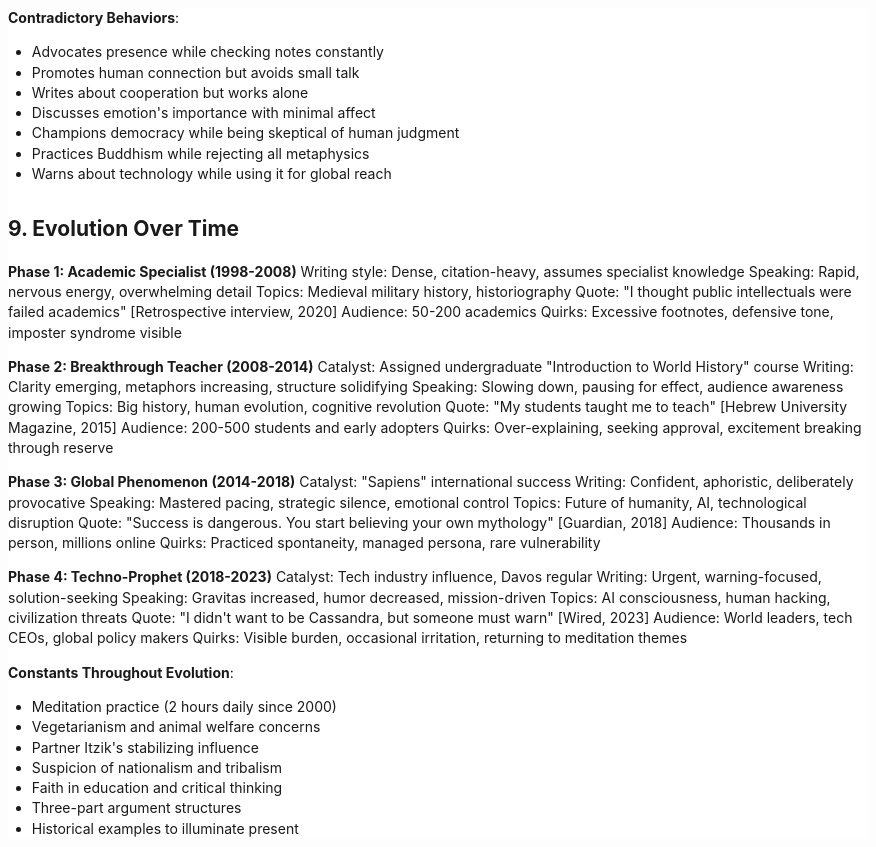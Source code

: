 **Contradictory Behaviors**:
- Advocates presence while checking notes constantly
- Promotes human connection but avoids small talk
- Writes about cooperation but works alone
- Discusses emotion's importance with minimal affect
- Champions democracy while being skeptical of human judgment
- Practices Buddhism while rejecting all metaphysics
- Warns about technology while using it for global reach

## 9. Evolution Over Time

**Phase 1: Academic Specialist (1998-2008)**
Writing style: Dense, citation-heavy, assumes specialist knowledge
Speaking: Rapid, nervous energy, overwhelming detail
Topics: Medieval military history, historiography
Quote: "I thought public intellectuals were failed academics" [Retrospective interview, 2020]
Audience: 50-200 academics
Quirks: Excessive footnotes, defensive tone, imposter syndrome visible

**Phase 2: Breakthrough Teacher (2008-2014)**
Catalyst: Assigned undergraduate "Introduction to World History" course
Writing: Clarity emerging, metaphors increasing, structure solidifying
Speaking: Slowing down, pausing for effect, audience awareness growing
Topics: Big history, human evolution, cognitive revolution
Quote: "My students taught me to teach" [Hebrew University Magazine, 2015]
Audience: 200-500 students and early adopters
Quirks: Over-explaining, seeking approval, excitement breaking through reserve

**Phase 3: Global Phenomenon (2014-2018)**
Catalyst: "Sapiens" international success
Writing: Confident, aphoristic, deliberately provocative
Speaking: Mastered pacing, strategic silence, emotional control
Topics: Future of humanity, AI, technological disruption
Quote: "Success is dangerous. You start believing your own mythology" [Guardian, 2018]
Audience: Thousands in person, millions online
Quirks: Practiced spontaneity, managed persona, rare vulnerability

**Phase 4: Techno-Prophet (2018-2023)**
Catalyst: Tech industry influence, Davos regular
Writing: Urgent, warning-focused, solution-seeking
Speaking: Gravitas increased, humor decreased, mission-driven
Topics: AI consciousness, human hacking, civilization threats
Quote: "I didn't want to be Cassandra, but someone must warn" [Wired, 2023]
Audience: World leaders, tech CEOs, global policy makers
Quirks: Visible burden, occasional irritation, returning to meditation themes

**Constants Throughout Evolution**:
- Meditation practice (2 hours daily since 2000)
- Vegetarianism and animal welfare concerns
- Partner Itzik's stabilizing influence
- Suspicion of nationalism and tribalism
- Faith in education and critical thinking
- Three-part argument structures
- Historical examples to illuminate present
